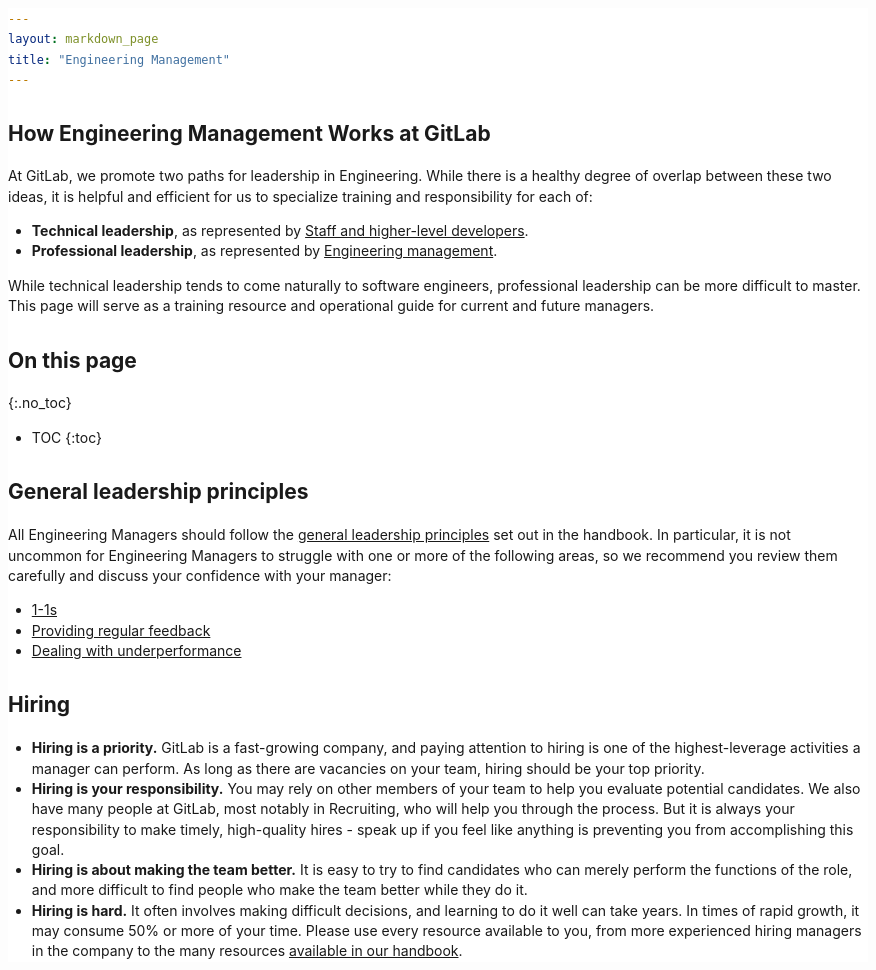 ```yaml
---
layout: markdown_page
title: "Engineering Management"
---
```


## How Engineering Management Works at GitLab

At GitLab, we promote two paths for leadership in Engineering. While there is a
healthy degree of overlap between these two ideas, it is helpful and efficient
for us to specialize training and responsibility for each of:

- **Technical leadership**, as represented by [Staff and higher-level
  developers](/job-families/engineering/developer/#staff-developer/index.html.md).
- **Professional leadership**, as represented by [Engineering
  management](/job-families/engineering/engineering-management/index.html.md/index.html.md).

While technical leadership tends to come naturally to software engineers,
professional leadership can be more difficult to master. This page will serve as
a training resource and operational guide for current and future managers.

## On this page
{:.no_toc}

- TOC
{:toc}

## General leadership principles

All Engineering Managers should follow the [general leadership
principles](https://github.com/daijapan/test/tree/master/leadership/index.html.md) set out in the handbook. In particular, it is
not uncommon for Engineering Managers to struggle with one or more of the
following areas, so we recommend you review them carefully and discuss your
confidence with your manager:

- [1-1s](https://github.com/daijapan/test/tree/master/leadership/1-1/index.html.md)
- [Providing regular feedback](https://github.com/daijapan/test/tree/master/leadership/#giving-performance-feedback/index.html.md)
- [Dealing with underperformance](https://github.com/daijapan/test/tree/master/underperformance/index.html.md/index.html.md)

## Hiring

- **Hiring is a priority.** GitLab is a fast-growing company, and paying
  attention to hiring is one of the highest-leverage activities a manager can
  perform. As long as there are vacancies on your team, hiring should be your top
  priority.
- **Hiring is your responsibility.** You may rely on other members of your team
  to help you evaluate potential candidates. We also have many people at GitLab,
  most notably in Recruiting, who will help you through the process. But it is
  always your responsibility to make timely, high-quality hires - speak up if
  you feel like anything is preventing you from accomplishing this goal.
- **Hiring is about making the team better.** It is easy to try to find
  candidates who can merely perform the functions of the role, and more
  difficult to find people who make the team better while they do it.
- **Hiring is hard.** It often involves making difficult decisions, and learning
  to do it well can take years. In times of rapid growth, it may consume 50% or
  more of your time. Please use every resource available to you, from
  more experienced hiring managers in the company to the many resources
  [available in our handbook](https://github.com/daijapan/test/tree/master/hiring/interviewing/index.html.md/index.html.md).

